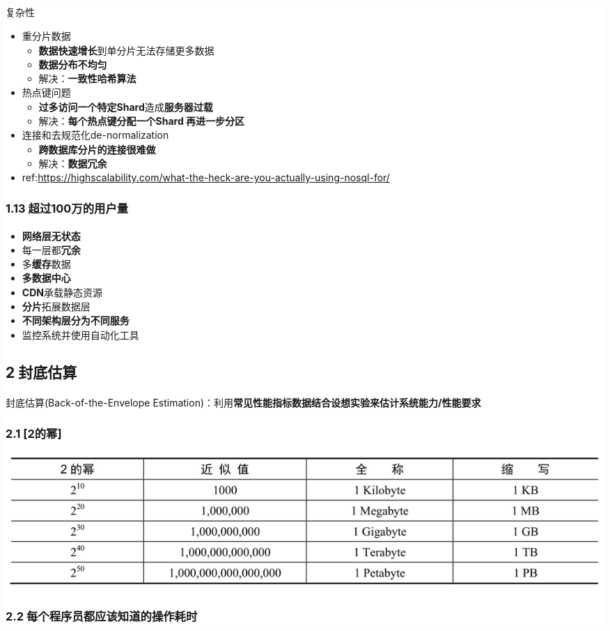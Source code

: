 复杂性

- 重分片数据
    - **数据快速增长**到单分片无法存储更多数据
    - **数据分布不均匀**
    - 解决：**一致性哈希算法**
- 热点键问题
    - **过多访问一个特定Shard**造成**服务器过载**
    - 解决：**每个热点键分配一个Shard 再进一步分区**
- 连接和去规范化de-normalization
    - **跨数据库分片的连接很难做**
    - 解决：**数据冗余**
- ref:https://highscalability.com/what-the-heck-are-you-actually-using-nosql-for/

### 1.13 超过100万的用户量

- **网络层无状态**
- 每一层都**冗余**
- 多**缓存**数据
- **多数据中心**
- **CDN**承载静态资源
- **分片**拓展数据层
- **不同架构层分为不同服务**
- 监控系统并使用自动化工具

## 2 封底估算

封底估算(Back-of-the-Envelope Estimation)：利用**常见性能指标数据结合设想实验来估计系统能力/性能要求**

### 2.1 [2的幂]

![2-1](./asset/2-1.jpeg)

### 2.2 每个程序员都应该知道的操作耗时
